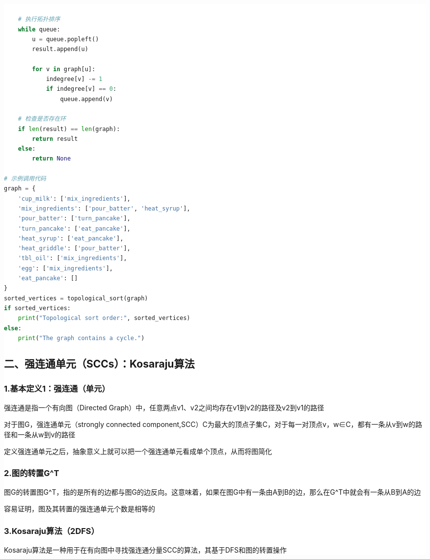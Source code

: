 ```python

    # 执行拓扑排序
    while queue:
        u = queue.popleft()
        result.append(u)

        for v in graph[u]:
            indegree[v] -= 1
            if indegree[v] == 0:
                queue.append(v)

    # 检查是否存在环
    if len(result) == len(graph):
        return result
    else:
        return None

# 示例调用代码
graph = {
    'cup_milk': ['mix_ingredients'],
    'mix_ingredients': ['pour_batter', 'heat_syrup'],
    'pour_batter': ['turn_pancake'],
    'turn_pancake': ['eat_pancake'],
    'heat_syrup': ['eat_pancake'],
    'heat_griddle': ['pour_batter'],
    'tbl_oil': ['mix_ingredients'],
    'egg': ['mix_ingredients'],
    'eat_pancake': []
}
sorted_vertices = topological_sort(graph)
if sorted_vertices:
    print("Topological sort order:", sorted_vertices)
else:
    print("The graph contains a cycle.")
```

## 二、强连通单元（SCCs）：Kosaraju算法
### 1.基本定义1：强连通（单元）
强连通是指一个有向图（Directed Graph）中，任意两点v1、v2之间均存在v1到v2的路径及v2到v1的路径

对于图G，强连通单元（strongly connected component,SCC）C为最大的顶点子集C，对于每一对顶点v，w∈C，都有一条从v到w的路径和一条从w到v的路径

定义强连通单元之后，抽象意义上就可以把一个强连通单元看成单个顶点，从而将图简化

### 2.图的转置G^T
图G的转置图G^T，指的是所有的边都与图G的边反向。这意味着，如果在图G中有一条由A到B的边，那么在G^T中就会有一条从B到A的边

容易证明，图及其转置的强连通单元个数是相等的

### 3.Kosaraju算法（2DFS）
Kosaraju算法是一种用于在有向图中寻找强连通分量SCC的算法，其基于DFS和图的转置操作
